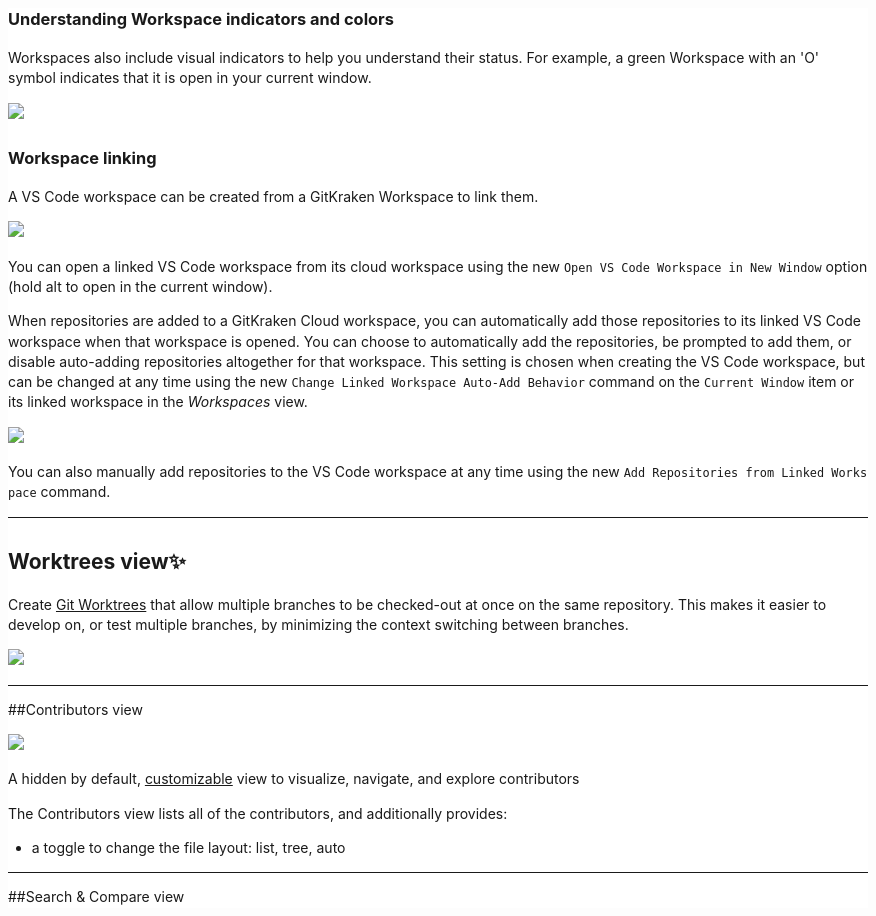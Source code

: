### Understanding Workspace indicators and colors

Workspaces also include visual indicators to help you understand their status. For example, a green Workspace with an 'O' symbol indicates that it is open in your current window.

<img src="/wp-content/uploads/gl-workspace-indicators.png" class="img-bordered img-responsive center">

### Workspace linking

A VS Code workspace can be created from a GitKraken Workspace to link them.

<img src="/wp-content/uploads/gl-create-vs-workspace-from-gl.png" class="img-bordered img-responsive center">

You can open a linked VS Code workspace from its cloud workspace using the new `Open VS Code Workspace in New Window` option (hold alt to open in the current window).

When repositories are added to a GitKraken Cloud workspace, you can automatically add those repositories to its linked VS Code workspace when that workspace is opened. You can choose to automatically add the repositories, be prompted to add them, or disable auto-adding repositories altogether for that workspace. This setting is chosen when creating the VS Code workspace, but can be changed at any time using the new `Change Linked Workspace Auto-Add Behavior` command on the `Current Window` item or its linked workspace in the _Workspaces_ view.

<img src="/wp-content/uploads/gl-link-repositories-in-workspaces.png" class="img-bordered img-responsive center">

You can also manually add repositories to the VS Code workspace at any time using the new `Add Repositories from Linked Workspace` command.

***

## Worktrees view✨
Create <a href="https://www.gitkraken.com/learn/git/git-worktree" target="_blank">Git Worktrees</a> that allow multiple branches to be checked-out at once on the same repository. This makes it easier to develop on, or test multiple branches, by minimizing the context switching between branches.

<img src="/wp-content/uploads/worktrees-view.png" class="img-bordered img-responsive center">

***

##Contributors view

<img src="/wp-content/uploads/contributors-view.png" class="img-bordered img-responsive center">

A hidden by default, [customizable](/gitlens/settings/#contributors-view-settings) view to visualize, navigate, and explore contributors

The Contributors view lists all of the contributors, and additionally provides:

- a toggle to change the file layout: list, tree, auto

***

##Search & Compare view
